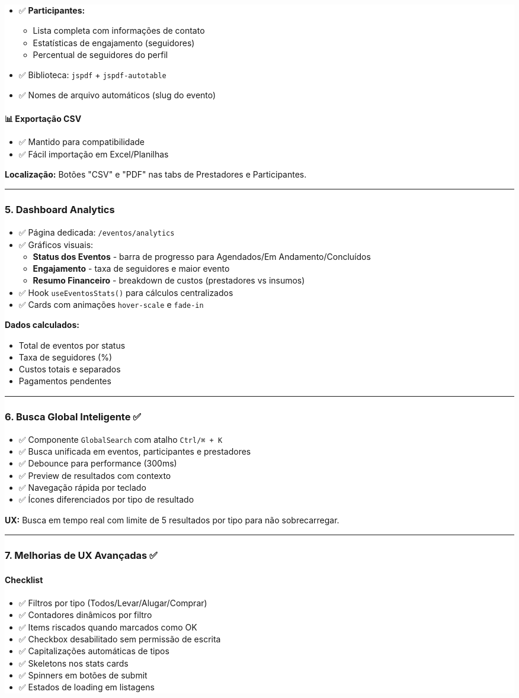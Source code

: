 - ✅ **Participantes:**
  - Lista completa com informações de contato
  - Estatísticas de engajamento (seguidores)
  - Percentual de seguidores do perfil

- ✅ Biblioteca: `jspdf` + `jspdf-autotable`
- ✅ Nomes de arquivo automáticos (slug do evento)

#### 📊 Exportação CSV
- ✅ Mantido para compatibilidade
- ✅ Fácil importação em Excel/Planilhas

**Localização:** Botões "CSV" e "PDF" nas tabs de Prestadores e Participantes.

---

### 5. **Dashboard Analytics**
- ✅ Página dedicada: `/eventos/analytics`
- ✅ Gráficos visuais:
  - **Status dos Eventos** - barra de progresso para Agendados/Em Andamento/Concluídos
  - **Engajamento** - taxa de seguidores e maior evento
  - **Resumo Financeiro** - breakdown de custos (prestadores vs insumos)
- ✅ Hook `useEventosStats()` para cálculos centralizados
- ✅ Cards com animações `hover-scale` e `fade-in`

**Dados calculados:**
- Total de eventos por status
- Taxa de seguidores (%)
- Custos totais e separados
- Pagamentos pendentes

---

### 6. **Busca Global Inteligente** ✅
- ✅ Componente `GlobalSearch` com atalho `Ctrl/⌘ + K`
- ✅ Busca unificada em eventos, participantes e prestadores
- ✅ Debounce para performance (300ms)
- ✅ Preview de resultados com contexto
- ✅ Navegação rápida por teclado
- ✅ Ícones diferenciados por tipo de resultado

**UX:** Busca em tempo real com limite de 5 resultados por tipo para não sobrecarregar.

---

### 7. **Melhorias de UX Avançadas** ✅

#### Checklist
- ✅ Filtros por tipo (Todos/Levar/Alugar/Comprar)
- ✅ Contadores dinâmicos por filtro
- ✅ Items riscados quando marcados como OK
- ✅ Checkbox desabilitado sem permissão de escrita
- ✅ Capitalizações automáticas de tipos
- ✅ Skeletons nos stats cards
- ✅ Spinners em botões de submit
- ✅ Estados de loading em listagens
